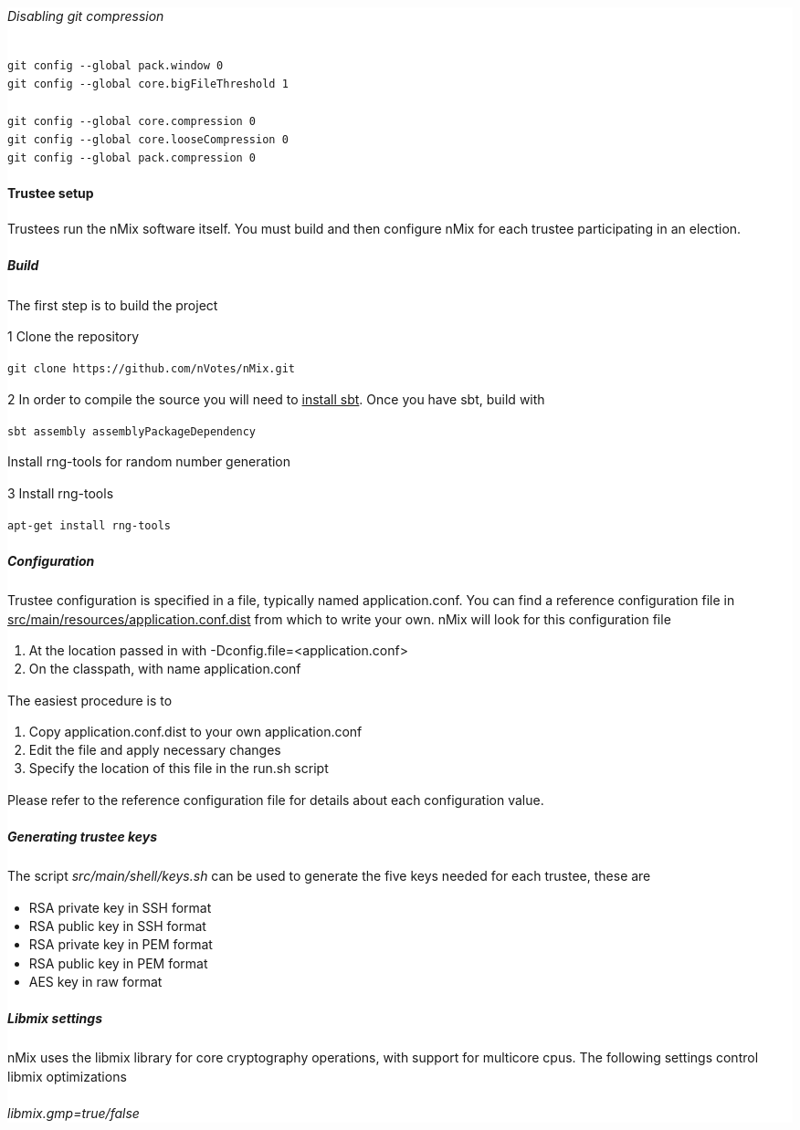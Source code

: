 ###### Disabling git compression

```
git config --global pack.window 0
git config --global core.bigFileThreshold 1

git config --global core.compression 0
git config --global core.looseCompression 0
git config --global pack.compression 0
```

#### Trustee setup
Trustees run the nMix software itself. You must build and then configure nMix for each trustee participating in an election.

##### Build
The first step is to build the project

1 Clone the repository

```git clone https://github.com/nVotes/nMix.git```

2 In order to compile the source you will need to [install sbt](http://www.scala-sbt.org/release/docs/Setup.html). Once you have sbt, build with

```sbt assembly assemblyPackageDependency```

Install rng-tools for random number generation

3 Install rng-tools

```apt-get install rng-tools```

##### Configuration
Trustee configuration is specified in a file, typically named application.conf. You can find a reference configuration file in [src/main/resources/application.conf.dist](https://github.com/nVotes/nMix/blob/master/src/main/resources/application.conf.dist) from which to write your own. nMix will look
for this configuration file

1. At the location passed in with -Dconfig.file=<application.conf>
2. On the classpath, with name application.conf

The easiest procedure is to

1. Copy application.conf.dist to your own application.conf
2. Edit the file and apply necessary changes
3. Specify the location of this file in the run.sh script

Please refer to the reference configuration file for details about each configuration value.

##### Generating trustee keys
The script _src/main/shell/keys.sh_ can be used to generate the five keys needed for each trustee, these are

* RSA private key in SSH format
* RSA public key in SSH format
* RSA private key in PEM format
* RSA public key in PEM format
* AES key in raw format

##### Libmix settings
nMix uses the libmix library for core cryptography operations, with support for multicore cpus. The following settings control libmix optimizations

###### libmix.gmp=true/false

```